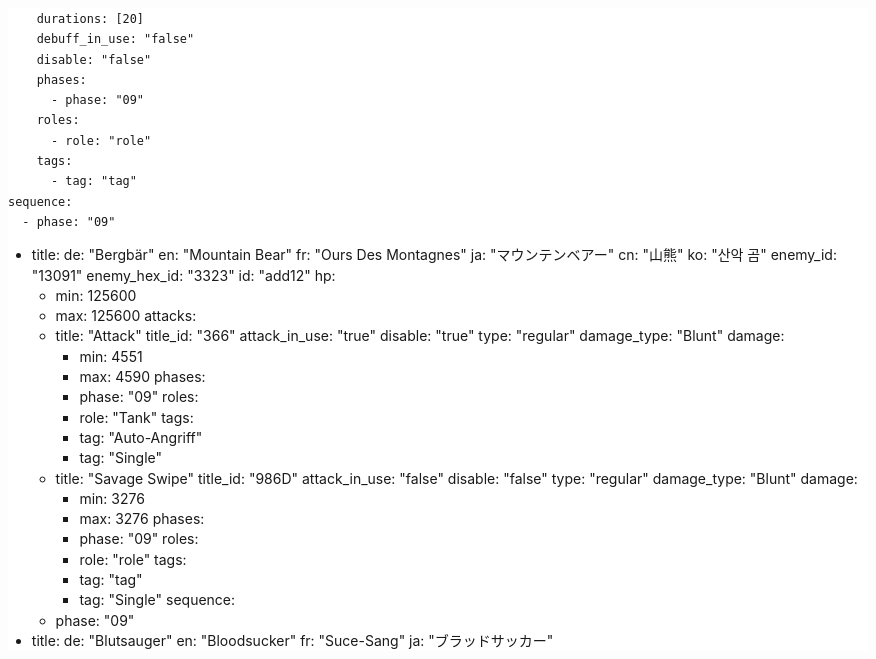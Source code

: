         durations: [20]
        debuff_in_use: "false"
        disable: "false"
        phases:
          - phase: "09"
        roles:
          - role: "role"
        tags:
          - tag: "tag"
    sequence:
      - phase: "09"
  - title:
      de: "Bergbär"
      en: "Mountain Bear"
      fr: "Ours Des Montagnes"
      ja: "マウンテンベアー"
      cn: "山熊"
      ko: "산악 곰"
    enemy_id: "13091"
    enemy_hex_id: "3323"
    id: "add12"
    hp:
      - min: 125600
      - max: 125600
    attacks:
      - title: "Attack"
        title_id: "366"
        attack_in_use: "true"
        disable: "true"
        type: "regular"
        damage_type: "Blunt"
        damage:
          - min: 4551
          - max: 4590
        phases:
          - phase: "09"
        roles:
          - role: "Tank"
        tags:
          - tag: "Auto-Angriff"
          - tag: "Single"
      - title: "Savage Swipe"
        title_id: "986D"
        attack_in_use: "false"
        disable: "false"
        type: "regular"
        damage_type: "Blunt"
        damage:
          - min: 3276
          - max: 3276
        phases:
          - phase: "09"
        roles:
          - role: "role"
        tags:
          - tag: "tag"
          - tag: "Single"
    sequence:
      - phase: "09"
  - title:
      de: "Blutsauger"
      en: "Bloodsucker"
      fr: "Suce-Sang"
      ja: "ブラッドサッカー"